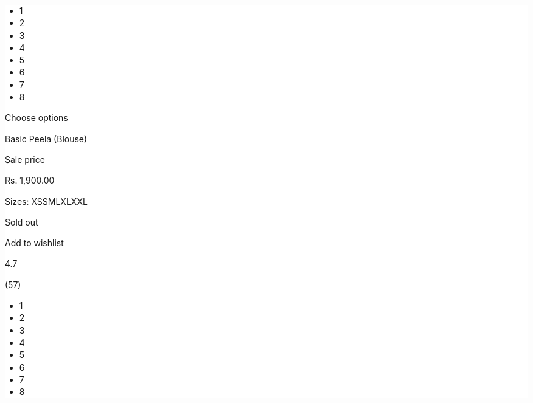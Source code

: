 [](/products/basic-peela-blouse)

[](/products/basic-peela-blouse)

[](/products/basic-peela-blouse)

[](/products/basic-peela-blouse)

[](/products/basic-peela-blouse)

- 1
- 2
- 3
- 4
- 5
- 6
- 7
- 8

Choose options

[Basic Peela (Blouse)](/products/basic-peela-blouse)

Sale price

Rs. 1,900.00

Sizes: XSSMLXLXXL

Sold out

Add to wishlist

4.7

(57)

[](/products/off-octans-blouse)

[](/products/off-octans-blouse)

[](/products/off-octans-blouse)

[](/products/off-octans-blouse)

[](/products/off-octans-blouse)

[](/products/off-octans-blouse)

[](/products/off-octans-blouse)

[](/products/off-octans-blouse)

[](/products/off-octans-blouse)

- 1
- 2
- 3
- 4
- 5
- 6
- 7
- 8
